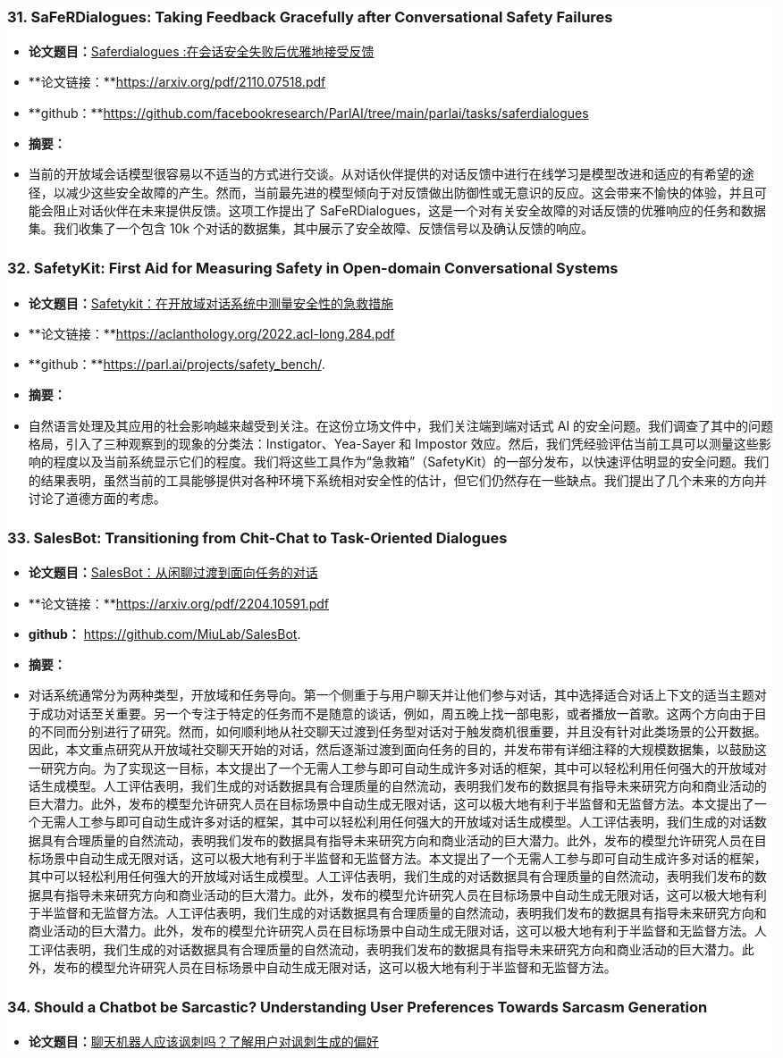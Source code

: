 ### 31. SaFeRDialogues: Taking Feedback Gracefully after Conversational Safety Failures

-  **论文题目：**[Saferdialogues :在会话安全失败后优雅地接受反馈](https://arxiv.org/abs/2203.08979)

-  **论文链接：**https://arxiv.org/pdf/2110.07518.pdf

-  **github：**https://github.com/facebookresearch/ParlAI/tree/main/parlai/tasks/saferdialogues

-  **摘要：**

-  当前的开放域会话模型很容易以不适当的方式进行交谈。从对话伙伴提供的对话反馈中进行在线学习是模型改进和适应的有希望的途径，以减少这些安全故障的产生。然而，当前最先进的模型倾向于对反馈做出防御性或无意识的反应。这会带来不愉快的体验，并且可能会阻止对话伙伴在未来提供反馈。这项工作提出了 SaFeRDialogues，这是一个对有关安全故障的对话反馈的优雅响应的任务和数据集。我们收集了一个包含 10k 个对话的数据集，其中展示了安全故障、反馈信号以及确认反馈的响应。

### 32. SafetyKit: First Aid for Measuring Safety in Open-domain Conversational Systems

-  **论文题目：**[Safetykit：在开放域对话系统中测量安全性的急救措施](https://arxiv.org/abs/2203.08979)

-  **论文链接：**https://aclanthology.org/2022.acl-long.284.pdf

-  **github：**https://parl.ai/projects/safety_bench/.

-  **摘要：**

-  自然语言处理及其应用的社会影响越来越受到关注。在这份立场文件中，我们关注端到端对话式 AI 的安全问题。我们调查了其中的问题格局，引入了三种观察到的现象的分类法：Instigator、Yea-Sayer 和 Impostor 效应。然后，我们凭经验评估当前工具可以测量这些影响的程度以及当前系统显示它们的程度。我们将这些工具作为“急救箱”（SafetyKit）的一部分发布，以快速评估明显的安全问题。我们的结果表明，虽然当前的工具能够提供对各种环境下系统相对安全性的估计，但它们仍然存在一些缺点。我们提出了几个未来的方向并讨论了道德方面的考虑。

### 33. SalesBot: Transitioning from Chit-Chat to Task-Oriented Dialogues

-  **论文题目：**[SalesBot：从闲聊过渡到面向任务的对话](https://arxiv.org/abs/2203.08979)

-  **论文链接：**https://arxiv.org/pdf/2204.10591.pdf

-  **github：** https://github.com/MiuLab/SalesBot.

-  **摘要：**

-  对话系统通常分为两种类型，开放域和任务导向。第一个侧重于与用户聊天并让他们参与对话，其中选择适合对话上下文的适当主题对于成功对话至关重要。另一个专注于特定的任务而不是随意的谈话，例如，周五晚上找一部电影，或者播放一首歌。这两个方向由于目的不同而分别进行了研究。然而，如何顺利地从社交聊天过渡到任务型对话对于触发商机很重要，并且没有针对此类场景的公开数据。因此，本文重点研究从开放域社交聊天开始的对话，然后逐渐过渡到面向任务的目的，并发布带有详细注释的大规模数据集，以鼓励这一研究方向。为了实现这一目标，本文提出了一个无需人工参与即可自动生成许多对话的框架，其中可以轻松利用任何强大的开放域对话生成模型。人工评估表明，我们生成的对话数据具有合理质量的自然流动，表明我们发布的数据具有指导未来研究方向和商业活动的巨大潜力。此外，发布的模型允许研究人员在目标场景中自动生成无限对话，这可以极大地有利于半监督和无监督方法。本文提出了一个无需人工参与即可自动生成许多对话的框架，其中可以轻松利用任何强大的开放域对话生成模型。人工评估表明，我们生成的对话数据具有合理质量的自然流动，表明我们发布的数据具有指导未来研究方向和商业活动的巨大潜力。此外，发布的模型允许研究人员在目标场景中自动生成无限对话，这可以极大地有利于半监督和无监督方法。本文提出了一个无需人工参与即可自动生成许多对话的框架，其中可以轻松利用任何强大的开放域对话生成模型。人工评估表明，我们生成的对话数据具有合理质量的自然流动，表明我们发布的数据具有指导未来研究方向和商业活动的巨大潜力。此外，发布的模型允许研究人员在目标场景中自动生成无限对话，这可以极大地有利于半监督和无监督方法。人工评估表明，我们生成的对话数据具有合理质量的自然流动，表明我们发布的数据具有指导未来研究方向和商业活动的巨大潜力。此外，发布的模型允许研究人员在目标场景中自动生成无限对话，这可以极大地有利于半监督和无监督方法。人工评估表明，我们生成的对话数据具有合理质量的自然流动，表明我们发布的数据具有指导未来研究方向和商业活动的巨大潜力。此外，发布的模型允许研究人员在目标场景中自动生成无限对话，这可以极大地有利于半监督和无监督方法。

### 34. Should a Chatbot be Sarcastic? Understanding User Preferences Towards Sarcasm Generation

-  **论文题目：**[聊天机器人应该讽刺吗？了解用户对讽刺生成的偏好](https://arxiv.org/abs/2203.08979)
